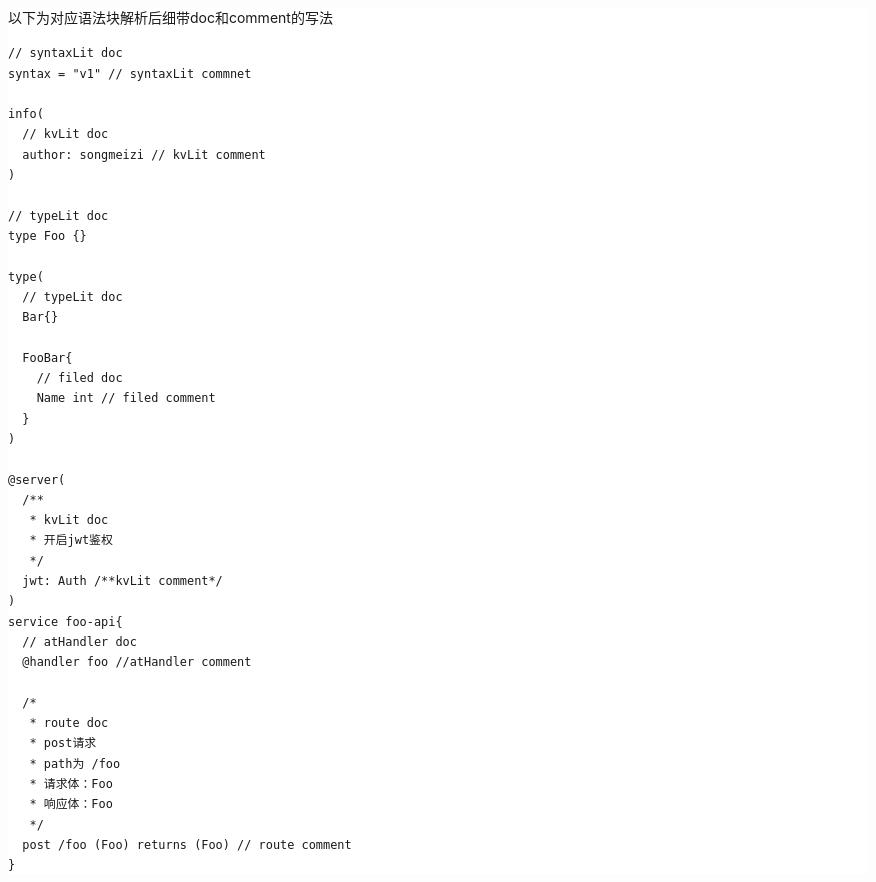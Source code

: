 以下为对应语法块解析后细带doc和comment的写法

``` api
// syntaxLit doc
syntax = "v1" // syntaxLit commnet

info(
  // kvLit doc
  author: songmeizi // kvLit comment
)

// typeLit doc
type Foo {}

type(
  // typeLit doc
  Bar{}
  
  FooBar{
    // filed doc
    Name int // filed comment
  }
)

@server(
  /**
   * kvLit doc
   * 开启jwt鉴权
   */
  jwt: Auth /**kvLit comment*/
)
service foo-api{
  // atHandler doc
  @handler foo //atHandler comment
  
  /*
   * route doc
   * post请求
   * path为 /foo
   * 请求体：Foo
   * 响应体：Foo
   */
  post /foo (Foo) returns (Foo) // route comment
}
```